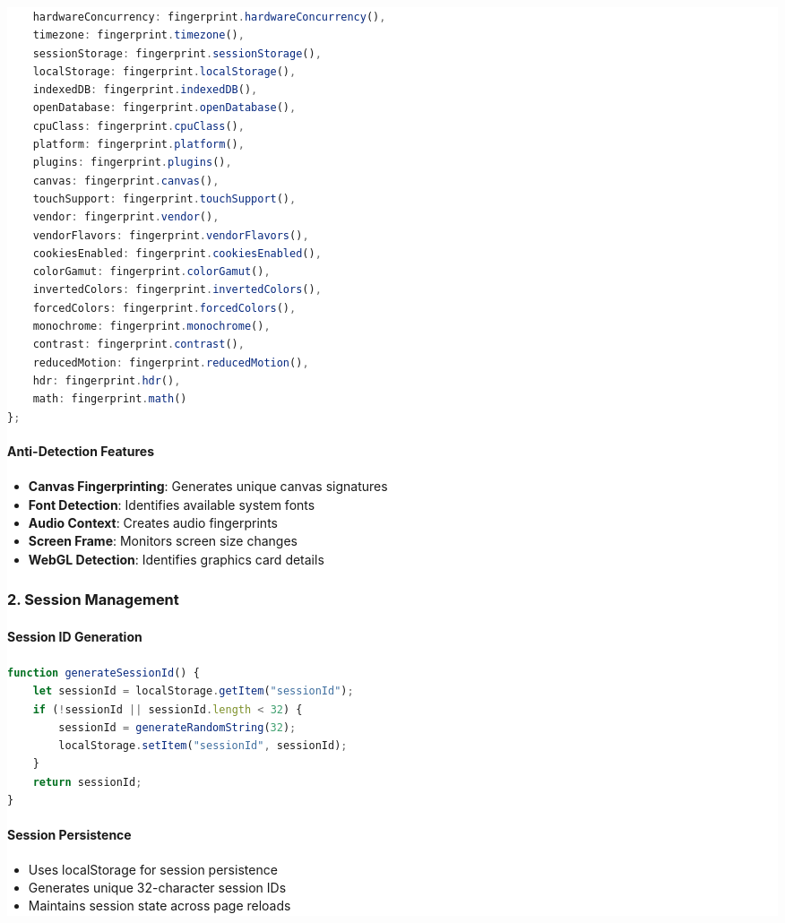 ```javascript
    hardwareConcurrency: fingerprint.hardwareConcurrency(),
    timezone: fingerprint.timezone(),
    sessionStorage: fingerprint.sessionStorage(),
    localStorage: fingerprint.localStorage(),
    indexedDB: fingerprint.indexedDB(),
    openDatabase: fingerprint.openDatabase(),
    cpuClass: fingerprint.cpuClass(),
    platform: fingerprint.platform(),
    plugins: fingerprint.plugins(),
    canvas: fingerprint.canvas(),
    touchSupport: fingerprint.touchSupport(),
    vendor: fingerprint.vendor(),
    vendorFlavors: fingerprint.vendorFlavors(),
    cookiesEnabled: fingerprint.cookiesEnabled(),
    colorGamut: fingerprint.colorGamut(),
    invertedColors: fingerprint.invertedColors(),
    forcedColors: fingerprint.forcedColors(),
    monochrome: fingerprint.monochrome(),
    contrast: fingerprint.contrast(),
    reducedMotion: fingerprint.reducedMotion(),
    hdr: fingerprint.hdr(),
    math: fingerprint.math()
};
```

#### Anti-Detection Features
- **Canvas Fingerprinting**: Generates unique canvas signatures
- **Font Detection**: Identifies available system fonts
- **Audio Context**: Creates audio fingerprints
- **Screen Frame**: Monitors screen size changes
- **WebGL Detection**: Identifies graphics card details

### 2. Session Management

#### Session ID Generation
```javascript
function generateSessionId() {
    let sessionId = localStorage.getItem("sessionId");
    if (!sessionId || sessionId.length < 32) {
        sessionId = generateRandomString(32);
        localStorage.setItem("sessionId", sessionId);
    }
    return sessionId;
}
```

#### Session Persistence
- Uses localStorage for session persistence
- Generates unique 32-character session IDs
- Maintains session state across page reloads
